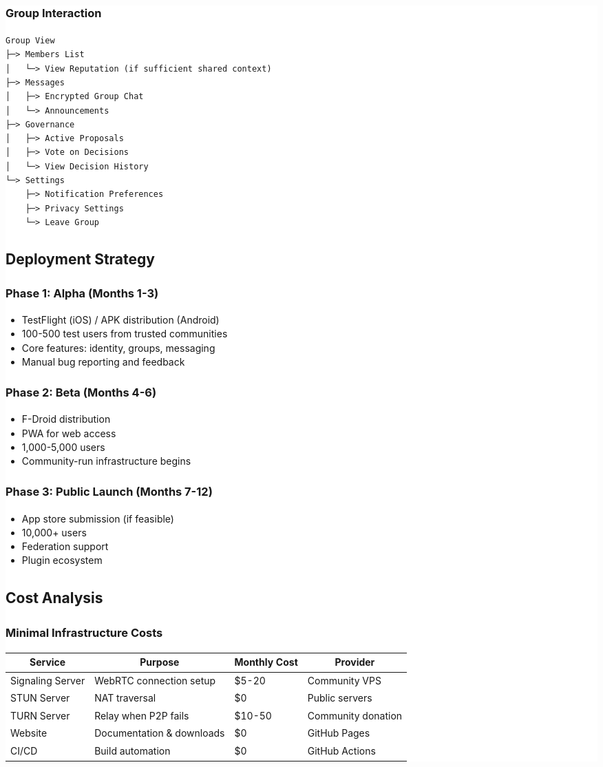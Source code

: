 ### Group Interaction

```
Group View
├─> Members List
│   └─> View Reputation (if sufficient shared context)
├─> Messages
│   ├─> Encrypted Group Chat
│   └─> Announcements
├─> Governance
│   ├─> Active Proposals
│   ├─> Vote on Decisions
│   └─> View Decision History
└─> Settings
    ├─> Notification Preferences
    ├─> Privacy Settings
    └─> Leave Group
```

## Deployment Strategy

### Phase 1: Alpha (Months 1-3)
- TestFlight (iOS) / APK distribution (Android)
- 100-500 test users from trusted communities
- Core features: identity, groups, messaging
- Manual bug reporting and feedback

### Phase 2: Beta (Months 4-6)
- F-Droid distribution
- PWA for web access
- 1,000-5,000 users
- Community-run infrastructure begins

### Phase 3: Public Launch (Months 7-12)
- App store submission (if feasible)
- 10,000+ users
- Federation support
- Plugin ecosystem

## Cost Analysis

### Minimal Infrastructure Costs

| Service | Purpose | Monthly Cost | Provider |
|---------|---------|-------------|----------|
| Signaling Server | WebRTC connection setup | $5-20 | Community VPS |
| STUN Server | NAT traversal | $0 | Public servers |
| TURN Server | Relay when P2P fails | $10-50 | Community donation |
| Website | Documentation & downloads | $0 | GitHub Pages |
| CI/CD | Build automation | $0 | GitHub Actions |
